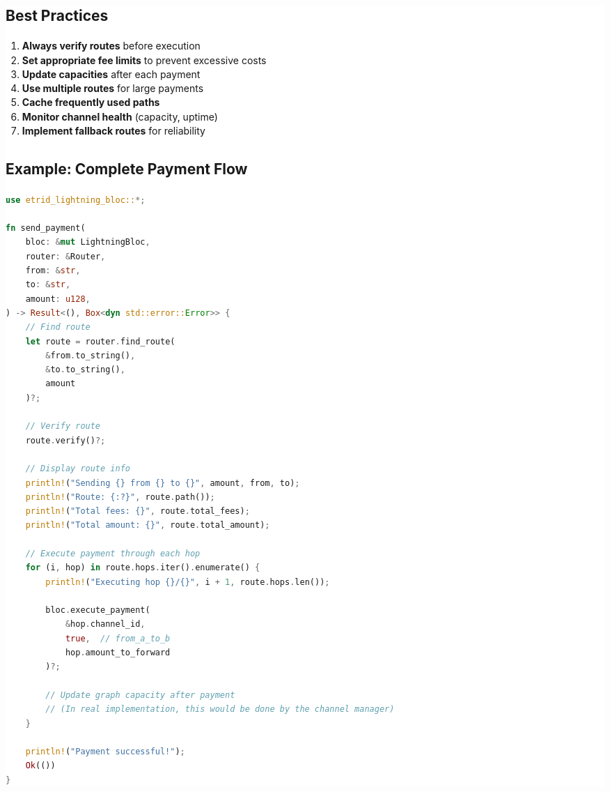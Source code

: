 ## Best Practices

1. **Always verify routes** before execution
2. **Set appropriate fee limits** to prevent excessive costs
3. **Update capacities** after each payment
4. **Use multiple routes** for large payments
5. **Cache frequently used paths**
6. **Monitor channel health** (capacity, uptime)
7. **Implement fallback routes** for reliability

## Example: Complete Payment Flow

```rust
use etrid_lightning_bloc::*;

fn send_payment(
    bloc: &mut LightningBloc,
    router: &Router,
    from: &str,
    to: &str,
    amount: u128,
) -> Result<(), Box<dyn std::error::Error>> {
    // Find route
    let route = router.find_route(
        &from.to_string(),
        &to.to_string(),
        amount
    )?;

    // Verify route
    route.verify()?;

    // Display route info
    println!("Sending {} from {} to {}", amount, from, to);
    println!("Route: {:?}", route.path());
    println!("Total fees: {}", route.total_fees);
    println!("Total amount: {}", route.total_amount);

    // Execute payment through each hop
    for (i, hop) in route.hops.iter().enumerate() {
        println!("Executing hop {}/{}", i + 1, route.hops.len());

        bloc.execute_payment(
            &hop.channel_id,
            true,  // from_a_to_b
            hop.amount_to_forward
        )?;

        // Update graph capacity after payment
        // (In real implementation, this would be done by the channel manager)
    }

    println!("Payment successful!");
    Ok(())
}
```
